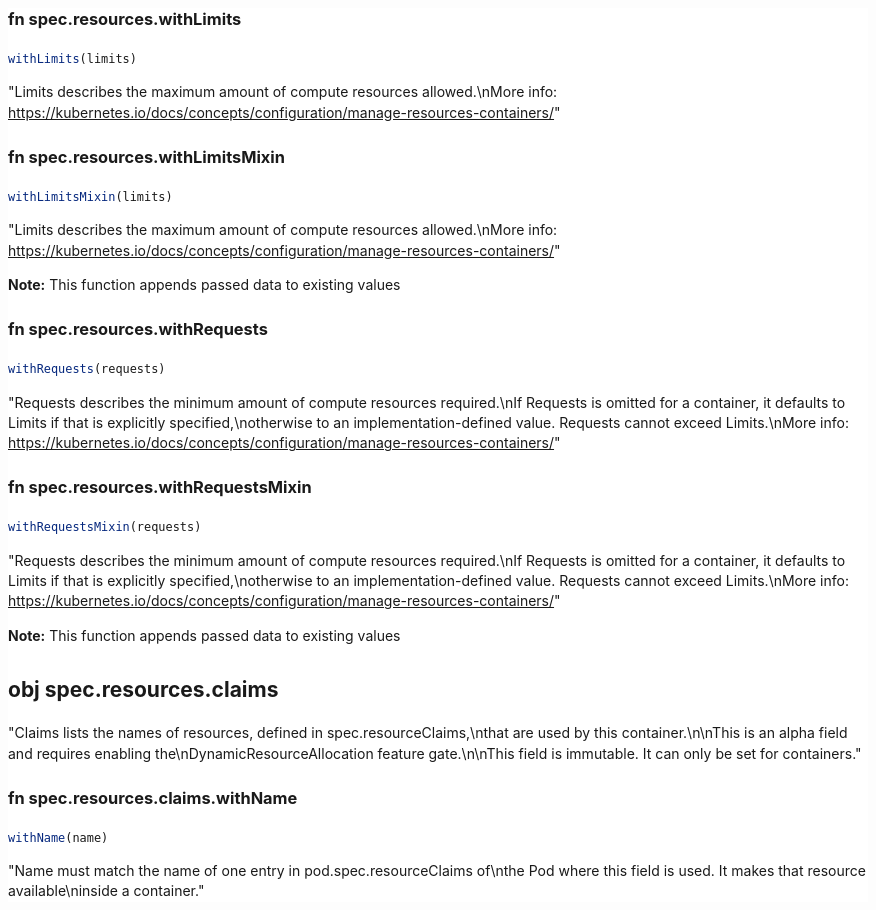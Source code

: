 ### fn spec.resources.withLimits

```ts
withLimits(limits)
```

"Limits describes the maximum amount of compute resources allowed.\nMore info: https://kubernetes.io/docs/concepts/configuration/manage-resources-containers/"

### fn spec.resources.withLimitsMixin

```ts
withLimitsMixin(limits)
```

"Limits describes the maximum amount of compute resources allowed.\nMore info: https://kubernetes.io/docs/concepts/configuration/manage-resources-containers/"

**Note:** This function appends passed data to existing values

### fn spec.resources.withRequests

```ts
withRequests(requests)
```

"Requests describes the minimum amount of compute resources required.\nIf Requests is omitted for a container, it defaults to Limits if that is explicitly specified,\notherwise to an implementation-defined value. Requests cannot exceed Limits.\nMore info: https://kubernetes.io/docs/concepts/configuration/manage-resources-containers/"

### fn spec.resources.withRequestsMixin

```ts
withRequestsMixin(requests)
```

"Requests describes the minimum amount of compute resources required.\nIf Requests is omitted for a container, it defaults to Limits if that is explicitly specified,\notherwise to an implementation-defined value. Requests cannot exceed Limits.\nMore info: https://kubernetes.io/docs/concepts/configuration/manage-resources-containers/"

**Note:** This function appends passed data to existing values

## obj spec.resources.claims

"Claims lists the names of resources, defined in spec.resourceClaims,\nthat are used by this container.\n\nThis is an alpha field and requires enabling the\nDynamicResourceAllocation feature gate.\n\nThis field is immutable. It can only be set for containers."

### fn spec.resources.claims.withName

```ts
withName(name)
```

"Name must match the name of one entry in pod.spec.resourceClaims of\nthe Pod where this field is used. It makes that resource available\ninside a container."
